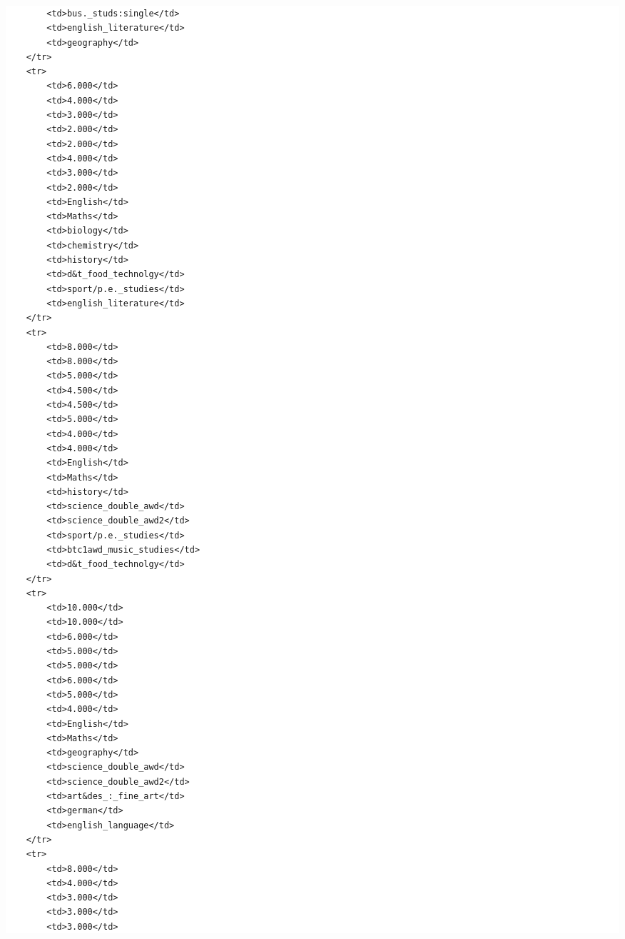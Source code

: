             <td>bus._studs:single</td>
            <td>english_literature</td>
            <td>geography</td>
        </tr>
        <tr>
            <td>6.000</td>
            <td>4.000</td>
            <td>3.000</td>
            <td>2.000</td>
            <td>2.000</td>
            <td>4.000</td>
            <td>3.000</td>
            <td>2.000</td>
            <td>English</td>
            <td>Maths</td>
            <td>biology</td>
            <td>chemistry</td>
            <td>history</td>
            <td>d&t_food_technolgy</td>
            <td>sport/p.e._studies</td>
            <td>english_literature</td>
        </tr>
        <tr>
            <td>8.000</td>
            <td>8.000</td>
            <td>5.000</td>
            <td>4.500</td>
            <td>4.500</td>
            <td>5.000</td>
            <td>4.000</td>
            <td>4.000</td>
            <td>English</td>
            <td>Maths</td>
            <td>history</td>
            <td>science_double_awd</td>
            <td>science_double_awd2</td>
            <td>sport/p.e._studies</td>
            <td>btc1awd_music_studies</td>
            <td>d&t_food_technolgy</td>
        </tr>
        <tr>
            <td>10.000</td>
            <td>10.000</td>
            <td>6.000</td>
            <td>5.000</td>
            <td>5.000</td>
            <td>6.000</td>
            <td>5.000</td>
            <td>4.000</td>
            <td>English</td>
            <td>Maths</td>
            <td>geography</td>
            <td>science_double_awd</td>
            <td>science_double_awd2</td>
            <td>art&des_:_fine_art</td>
            <td>german</td>
            <td>english_language</td>
        </tr>
        <tr>
            <td>8.000</td>
            <td>4.000</td>
            <td>3.000</td>
            <td>3.000</td>
            <td>3.000</td>